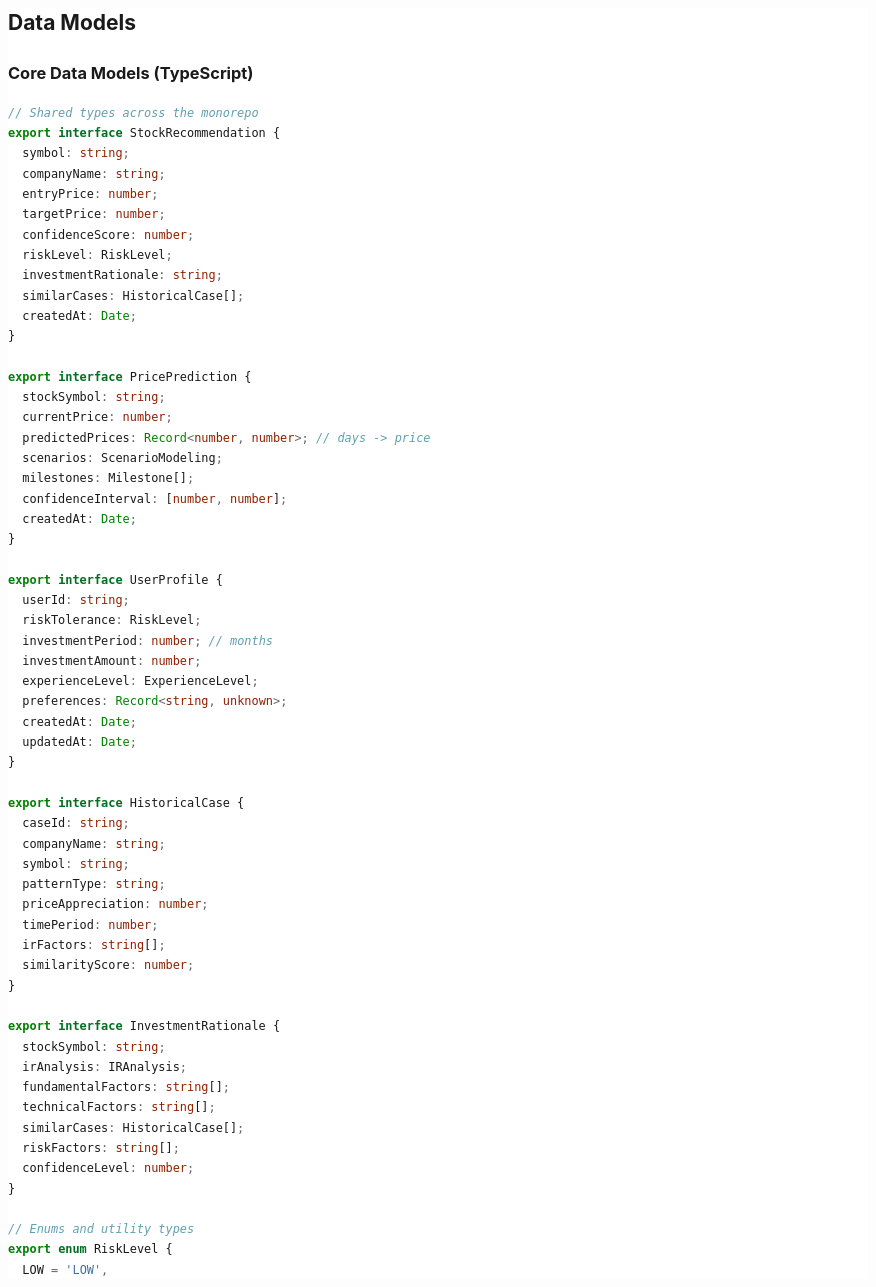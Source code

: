 ## Data Models

### Core Data Models (TypeScript)

```typescript
// Shared types across the monorepo
export interface StockRecommendation {
  symbol: string;
  companyName: string;
  entryPrice: number;
  targetPrice: number;
  confidenceScore: number;
  riskLevel: RiskLevel;
  investmentRationale: string;
  similarCases: HistoricalCase[];
  createdAt: Date;
}

export interface PricePrediction {
  stockSymbol: string;
  currentPrice: number;
  predictedPrices: Record<number, number>; // days -> price
  scenarios: ScenarioModeling;
  milestones: Milestone[];
  confidenceInterval: [number, number];
  createdAt: Date;
}

export interface UserProfile {
  userId: string;
  riskTolerance: RiskLevel;
  investmentPeriod: number; // months
  investmentAmount: number;
  experienceLevel: ExperienceLevel;
  preferences: Record<string, unknown>;
  createdAt: Date;
  updatedAt: Date;
}

export interface HistoricalCase {
  caseId: string;
  companyName: string;
  symbol: string;
  patternType: string;
  priceAppreciation: number;
  timePeriod: number;
  irFactors: string[];
  similarityScore: number;
}

export interface InvestmentRationale {
  stockSymbol: string;
  irAnalysis: IRAnalysis;
  fundamentalFactors: string[];
  technicalFactors: string[];
  similarCases: HistoricalCase[];
  riskFactors: string[];
  confidenceLevel: number;
}

// Enums and utility types
export enum RiskLevel {
  LOW = 'LOW',
```
